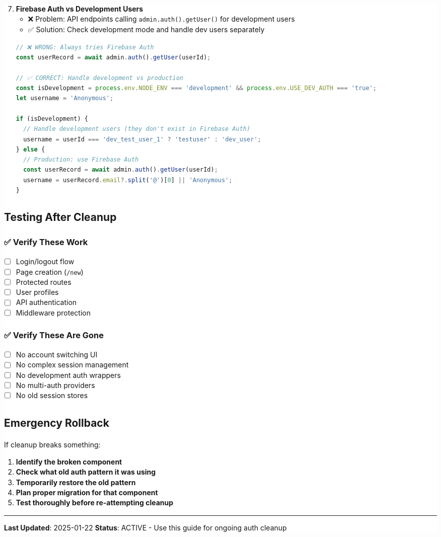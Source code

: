 7. **Firebase Auth vs Development Users**
   - ❌ Problem: API endpoints calling `admin.auth().getUser()` for development users
   - ✅ Solution: Check development mode and handle dev users separately
   ```typescript
   // ❌ WRONG: Always tries Firebase Auth
   const userRecord = await admin.auth().getUser(userId);

   // ✅ CORRECT: Handle development vs production
   const isDevelopment = process.env.NODE_ENV === 'development' && process.env.USE_DEV_AUTH === 'true';
   let username = 'Anonymous';

   if (isDevelopment) {
     // Handle development users (they don't exist in Firebase Auth)
     username = userId === 'dev_test_user_1' ? 'testuser' : 'dev_user';
   } else {
     // Production: use Firebase Auth
     const userRecord = await admin.auth().getUser(userId);
     username = userRecord.email?.split('@')[0] || 'Anonymous';
   }
   ```

## Testing After Cleanup

### ✅ Verify These Work
- [ ] Login/logout flow
- [ ] Page creation (`/new`)
- [ ] Protected routes
- [ ] User profiles
- [ ] API authentication
- [ ] Middleware protection

### ✅ Verify These Are Gone
- [ ] No account switching UI
- [ ] No complex session management
- [ ] No development auth wrappers
- [ ] No multi-auth providers
- [ ] No old session stores

## Emergency Rollback

If cleanup breaks something:

1. **Identify the broken component**
2. **Check what old auth pattern it was using**
3. **Temporarily restore the old pattern**
4. **Plan proper migration for that component**
5. **Test thoroughly before re-attempting cleanup**

---

**Last Updated**: 2025-01-22
**Status**: ACTIVE - Use this guide for ongoing auth cleanup
